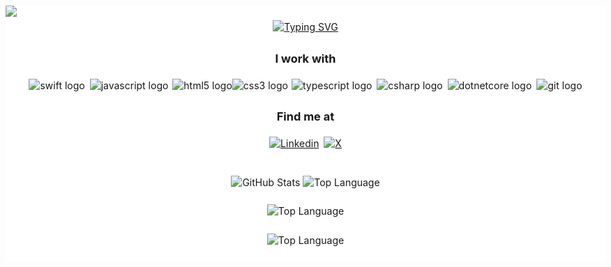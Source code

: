 <img width="100%" src="https://capsule-render.vercel.app/api?type=waving&height=100&color=0:e5289e,100:f05138"/>

<div align="center" width="100%">
  <a href="https://git.io/typing-svg"><img src="https://readme-typing-svg.demolab.com?font=Fira+Code&pause=1000&color=E5289E&background=6A5BFF00&center=true&vCenter=true&width=435&lines=Welcome+friends;I'm+Willian+Classen;A+full-stack+developer;Indie+hacker;And+game+designer" alt="Typing SVG" /></a>
</div>

<h3 align="center">I work with</h3>
<div align="center">

  <img src="https://cdn.jsdelivr.net/gh/devicons/devicon/icons/swift/swift-original.svg" height="40" alt="swift logo"/><img width="3"/> <img src="https://cdn.jsdelivr.net/gh/devicons/devicon/icons/javascript/javascript-original.svg" height="40" alt="javascript logo"/><img width="2"> <img src="https://cdn.jsdelivr.net/gh/devicons/devicon/icons/html5/html5-original.svg" height="40" alt="html5 logo"/><img src="https://cdn.jsdelivr.net/gh/devicons/devicon/icons/css3/css3-original.svg" height="40" alt="css3 logo"/> <img width="1"><img src="https://cdn.jsdelivr.net/gh/devicons/devicon/icons/typescript/typescript-original.svg" height="40" alt="typescript logo"/><img width="3"/> <img src="https://cdn.jsdelivr.net/gh/devicons/devicon/icons/csharp/csharp-original.svg" height="40" alt="csharp logo"/><img width="3"/> <img src="https://cdn.jsdelivr.net/gh/devicons/devicon/icons/dotnetcore/dotnetcore-original.svg" height="40" alt="dotnetcore logo"/> <img width="3"/><img src="https://cdn.jsdelivr.net/gh/devicons/devicon/icons/git/git-original.svg" height="40" alt="git logo"/>
</div>

<div align="center">
  <h3 align="center">Find me at</h3>

  [![Linkedin](https://raw.githubusercontent.com/maurodesouza/profile-readme-generator/master/src/assets/icons/social/linkedin/default.svg)](https://www.linkedin.com/in/williangclassen/)<img width="3"/>
  [![X](https://raw.githubusercontent.com/maurodesouza/profile-readme-generator/master/src/assets/icons/social/twitter/default.svg)](https://x.com/WilkenDev)

</div>

<br>

<div align="center">
  <img
    height=165
    align="center"
    alt="GitHub Stats"
    src="https://github-readme-stats.vercel.app/api/?username=wgclassen&show_icons=true&count_private=true&rank_icon=github&theme=synthwave&font=Iosevka"
  />
  <img
    height=165
    align="center"
    alt="Top Language"
    src="https://github-readme-stats.vercel.app/api/top-langs/?username=wgclassen&layout=compact&font=Iosevka&langs_count=16&theme=synthwave"
  />
  <br>
  <br>
  <img
    align="center"
    alt="Top Language"
    src="http://github-profile-summary-cards.vercel.app/api/cards/profile-details?username=wgclassen&theme=synthwave"
  />
  <br>
  <br>
  <img
    height=154
    align="center"
    alt="Top Language"
    src="https://github-readme-streak-stats.herokuapp.com?user=wgclassen&theme=synthwave&card_width=885"
  />
  </div>
  <br>
